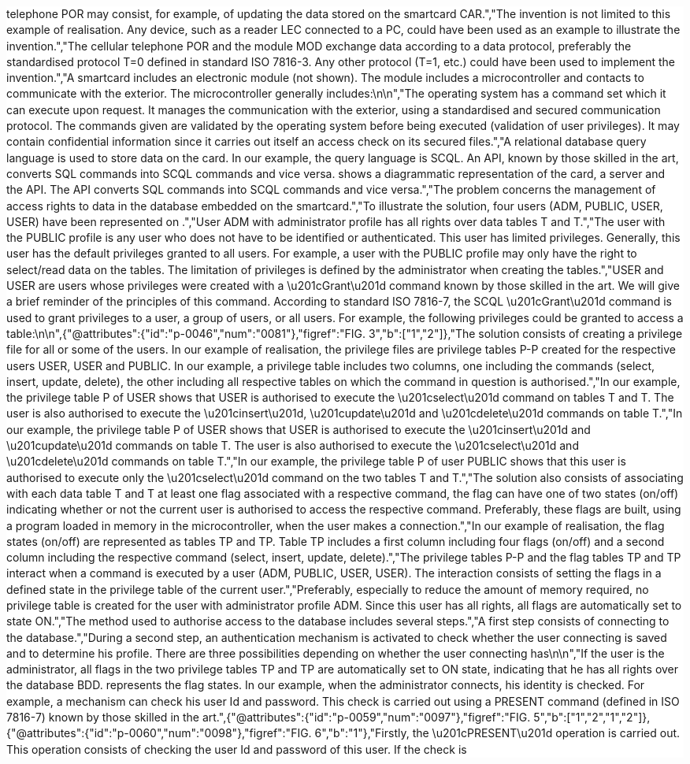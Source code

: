telephone POR may consist, for example, of updating the data stored on the smartcard CAR.","The invention is not limited to this example of realisation. Any device, such as a reader LEC connected to a PC, could have been used as an example to illustrate the invention.","The cellular telephone POR and the module MOD exchange data according to a data protocol, preferably the standardised protocol T=0 defined in standard ISO 7816-3. Any other protocol (T=1, etc.) could have been used to implement the invention.","A smartcard includes an electronic module (not shown). The module includes a microcontroller and contacts to communicate with the exterior. The microcontroller generally includes:\n\n","The operating system has a command set which it can execute upon request. It manages the communication with the exterior, using a standardised and secured communication protocol. The commands given are validated by the operating system before being executed (validation of user privileges). It may contain confidential information since it carries out itself an access check on its secured files.","A relational database query language is used to store data on the card. In our example, the query language is SCQL. An API, known by those skilled in the art, converts SQL commands into SCQL commands and vice versa.  shows a diagrammatic representation of the card, a server and the API. The API converts SQL commands into SCQL commands and vice versa.","The problem concerns the management of access rights to data in the database embedded on the smartcard.","To illustrate the solution, four users (ADM, PUBLIC, USER, USER) have been represented on .","User ADM with administrator profile has all rights over data tables T and T.","The user with the PUBLIC profile is any user who does not have to be identified or authenticated. This user has limited privileges. Generally, this user has the default privileges granted to all users. For example, a user with the PUBLIC profile may only have the right to select\/read data on the tables. The limitation of privileges is defined by the administrator when creating the tables.","USER and USER are users whose privileges were created with a \u201cGrant\u201d command known by those skilled in the art. We will give a brief reminder of the principles of this command. According to standard ISO 7816-7, the SCQL \u201cGrant\u201d command is used to grant privileges to a user, a group of users, or all users. For example, the following privileges could be granted to access a table:\n\n",{"@attributes":{"id":"p-0046","num":"0081"},"figref":"FIG. 3","b":["1","2"]},"The solution consists of creating a privilege file for all or some of the users. In our example of realisation, the privilege files are privilege tables P-P created for the respective users USER, USER and PUBLIC. In our example, a privilege table includes two columns, one including the commands (select, insert, update, delete), the other including all respective tables on which the command in question is authorised.","In our example, the privilege table P of USER shows that USER is authorised to execute the \u201cselect\u201d command on tables T and T. The user is also authorised to execute the \u201cinsert\u201d, \u201cupdate\u201d and \u201cdelete\u201d commands on table T.","In our example, the privilege table P of USER shows that USER is authorised to execute the \u201cinsert\u201d and \u201cupdate\u201d commands on table T. The user is also authorised to execute the \u201cselect\u201d and \u201cdelete\u201d commands on table T.","In our example, the privilege table P of user PUBLIC shows that this user is authorised to execute only the \u201cselect\u201d command on the two tables T and T.","The solution also consists of associating with each data table T and T at least one flag associated with a respective command, the flag can have one of two states (on\/off) indicating whether or not the current user is authorised to access the respective command. Preferably, these flags are built, using a program loaded in memory in the microcontroller, when the user makes a connection.","In our example of realisation, the flag states (on\/off) are represented as tables TP and TP. Table TP includes a first column including four flags (on\/off) and a second column including the respective command (select, insert, update, delete).","The privilege tables P-P and the flag tables TP and TP interact when a command is executed by a user (ADM, PUBLIC, USER, USER). The interaction consists of setting the flags in a defined state in the privilege table of the current user.","Preferably, especially to reduce the amount of memory required, no privilege table is created for the user with administrator profile ADM. Since this user has all rights, all flags are automatically set to state ON.","The method used to authorise access to the database includes several steps.","A first step consists of connecting to the database.","During a second step, an authentication mechanism is activated to check whether the user connecting is saved and to determine his profile. There are three possibilities depending on whether the user connecting has\n\n","If the user is the administrator, all flags in the two privilege tables TP and TP are automatically set to ON state, indicating that he has all rights over the database BDD.  represents the flag states. In our example, when the administrator connects, his identity is checked. For example, a mechanism can check his user Id and password. This check is carried out using a PRESENT command (defined in ISO 7816-7) known by those skilled in the art.",{"@attributes":{"id":"p-0059","num":"0097"},"figref":"FIG. 5","b":["1","2","1","2"]},{"@attributes":{"id":"p-0060","num":"0098"},"figref":"FIG. 6","b":"1"},"Firstly, the \u201cPRESENT\u201d operation is carried out. This operation consists of checking the user Id and password of this user. If the check is